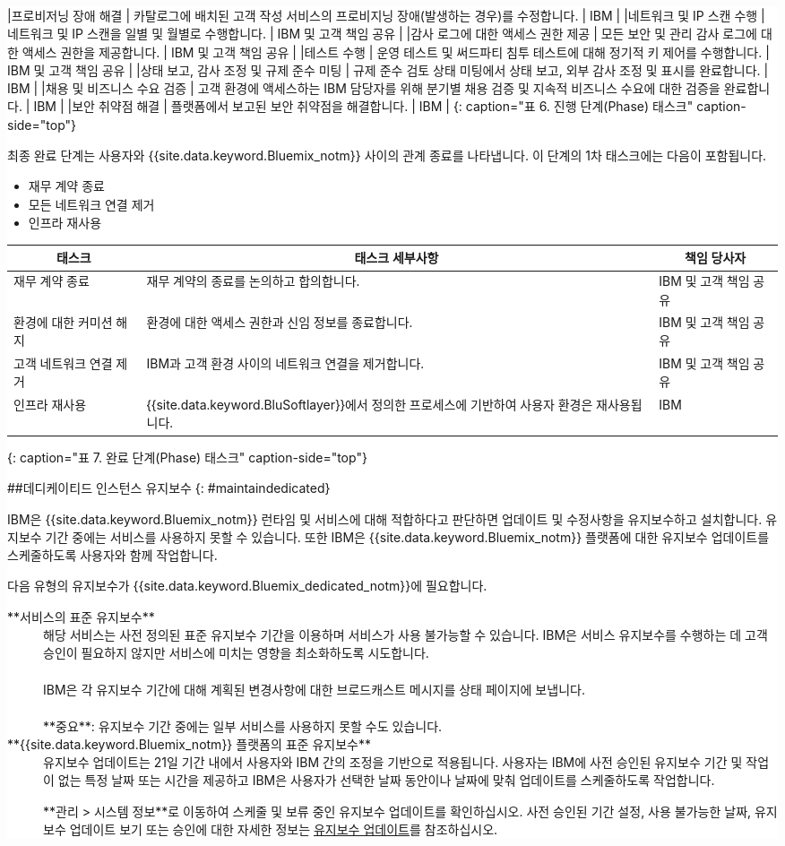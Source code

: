 |프로비저닝 장애 해결 | 카탈로그에 배치된 고객 작성 서비스의 프로비지닝 장애(발생하는 경우)를 수정합니다. | IBM |
|네트워크 및 IP 스캔 수행 | 네트워크 및 IP 스캔을 일별 및 월별로 수행합니다. | IBM 및 고객 책임 공유 |
|감사 로그에 대한 액세스 권한 제공 | 모든 보안 및 관리 감사 로그에 대한 액세스 권한을 제공합니다.   | IBM 및 고객 책임 공유 |
|테스트 수행 | 운영 테스트 및 써드파티 침투 테스트에 대해 정기적 키 제어를 수행합니다. | IBM 및 고객 책임 공유 |
|상태 보고, 감사 조정 및 규제 준수 미팅  | 규제 준수 검토 상태 미팅에서 상태 보고, 외부 감사 조정 및 표시를 완료합니다. | IBM |
|채용 및 비즈니스 수요 검증 | 고객 환경에 액세스하는 IBM 담당자를 위해 분기별 채용 검증 및 지속적 비즈니스 수요에 대한 검증을 완료합니다. | IBM |
|보안 취약점 해결 | 플랫폼에서 보고된 보안 취약점을 해결합니다. | IBM |
{: caption="표 6. 진행 단계(Phase) 태스크" caption-side="top"}

최종 완료 단계는 사용자와 {{site.data.keyword.Bluemix_notm}} 사이의 관계 종료를 나타냅니다. 이 단계의 1차 태스크에는 다음이 포함됩니다.

* 재무 계약 종료
* 모든 네트워크 연결 제거
* 인프라 재사용


| **태스크** | **태스크 세부사항** | **책임 당사자** |
|----------|------------------|-----------------------|
|재무 계약 종료 | 재무 계약의 종료를 논의하고 합의합니다. | IBM 및 고객 책임 공유 |
|환경에 대한 커미션 해지 | 환경에 대한 액세스 권한과 신임 정보를 종료합니다. | IBM 및 고객 책임 공유 |
|고객 네트워크 연결 제거 | IBM과 고객 환경 사이의 네트워크 연결을 제거합니다. | IBM 및 고객 책임 공유 |
|인프라 재사용 | {{site.data.keyword.BluSoftlayer}}에서 정의한 프로세스에 기반하여 사용자 환경은 재사용됩니다. | IBM |
{: caption="표 7. 완료 단계(Phase) 태스크" caption-side="top"}

##데디케이티드 인스턴스 유지보수
{: #maintaindedicated}

IBM은 {{site.data.keyword.Bluemix_notm}} 런타임 및 서비스에 대해 적합하다고 판단하면 업데이트 및 수정사항을 유지보수하고 설치합니다. 유지보수 기간 중에는 서비스를 사용하지 못할 수 있습니다. 또한 IBM은 {{site.data.keyword.Bluemix_notm}} 플랫폼에 대한 유지보수 업데이트를 스케줄하도록 사용자와 함께 작업합니다.

다음 유형의 유지보수가 {{site.data.keyword.Bluemix_dedicated_notm}}에 필요합니다.
<dl>
<dt>**서비스의 표준 유지보수**</dt>
<dd>해당 서비스는 사전 정의된 표준 유지보수 기간을 이용하며 서비스가 사용 불가능할 수 있습니다. IBM은 서비스 유지보수를 수행하는 데 고객 승인이 필요하지 않지만 서비스에 미치는 영향을 최소화하도록 시도합니다.<br />
<br />
IBM은 각 유지보수 기간에 대해 계획된 변경사항에 대한 브로드캐스트 메시지를 상태 페이지에 보냅니다.<br />
<br />
**중요**: 유지보수 기간 중에는 일부 서비스를 사용하지 못할 수도 있습니다.</dd>

<dt>**{{site.data.keyword.Bluemix_notm}} 플랫폼의 표준 유지보수**</dt>
<dd>유지보수 업데이트는 21일 기간 내에서 사용자와 IBM 간의 조정을 기반으로 적용됩니다. 사용자는 IBM에 사전 승인된 유지보수 기간 및 작업이 없는 특정 날짜 또는 시간을 제공하고 IBM은 사용자가 선택한 날짜 동안이나 날짜에 맞춰 업데이트를 스케줄하도록 작업합니다.
<p>
<p>**관리 > 시스템 정보**로 이동하여 스케줄 및 보류 중인 유지보수 업데이트를 확인하십시오. 사전 승인된 기간 설정, 사용 불가능한 날짜, 유지보수 업데이트 보기 또는 승인에 대한 자세한 정보는 <a href="/docs/hybrid/index.html#oc_schedulemaintenance">유지보수 업데이트</a>를 참조하십시오.</p></dd>
</dl>
